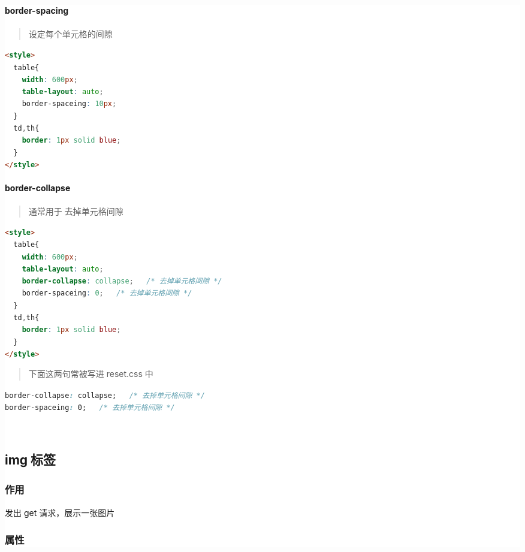 #### border-spacing

>   设定每个单元格的间隙

```html
<style>
  table{
    width: 600px;
    table-layout: auto;
    border-spaceing: 10px;
  }
  td,th{
    border: 1px solid blue;
  }
</style>
```



#### border-collapse

>   通常用于 去掉单元格间隙

```html
<style>
  table{
    width: 600px;
    table-layout: auto;
    border-collapse: collapse;   /* 去掉单元格间隙 */
    border-spaceing: 0;   /* 去掉单元格间隙 */
  }
  td,th{
    border: 1px solid blue;
  }
</style>
```





>   下面这两句常被写进 reset.css 中

```css
border-collapse: collapse;   /* 去掉单元格间隙 */
border-spaceing: 0;   /* 去掉单元格间隙 */
```



​	

## img 标签

### 作用

发出 get 请求，展示一张图片

### 属性
